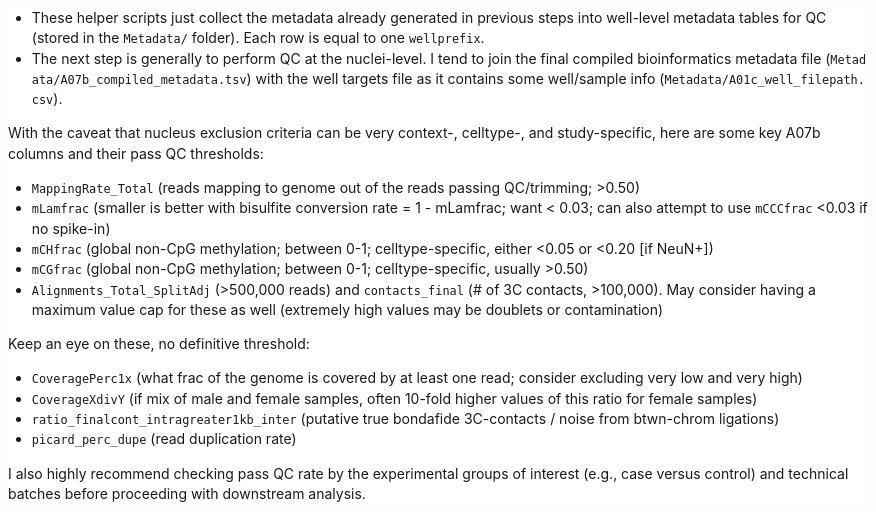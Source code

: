 * These helper scripts just collect the metadata already generated in previous steps into well-level metadata tables for QC (stored in the `Metadata/` folder). Each row is equal to one `wellprefix`.
* The next step is generally to perform QC at the nuclei-level. I tend to join the final compiled bioinformatics metadata file (`Metadata/A07b_compiled_metadata.tsv`) with the well targets file as it contains some well/sample info (`Metadata/A01c_well_filepath.csv`).

With the caveat that nucleus exclusion criteria can be very context-, celltype-, and study-specific, here are some key A07b columns and their pass QC thresholds:

* `MappingRate_Total` (reads mapping to genome out of the reads passing QC/trimming; >0.50)
* `mLamfrac` (smaller is better with bisulfite conversion rate = 1 - mLamfrac; want < 0.03; can also attempt to use `mCCCfrac` <0.03 if no spike-in)
* `mCHfrac` (global non-CpG methylation; between 0-1; celltype-specific, either <0.05 or <0.20 [if NeuN+])
* `mCGfrac` (global non-CpG methylation; between 0-1; celltype-specific, usually >0.50)
* `Alignments_Total_SplitAdj` (>500,000 reads) and `contacts_final` (# of 3C contacts, >100,000). May consider having a maximum value cap for these as well (extremely high values may be doublets or contamination)

Keep an eye on these, no definitive threshold:
* `CoveragePerc1x` (what frac of the genome is covered by at least one read; consider excluding very low and very high)
* `CoverageXdivY` (if mix of male and female samples, often 10-fold higher values of this ratio for female samples)
* `ratio_finalcont_intragreater1kb_inter` (putative true bondafide 3C-contacts  / noise from btwn-chrom ligations)
* `picard_perc_dupe`  (read duplication rate)

I also highly recommend checking pass QC rate by the experimental groups of interest (e.g., case versus control) and technical batches before proceeding with downstream analysis.
